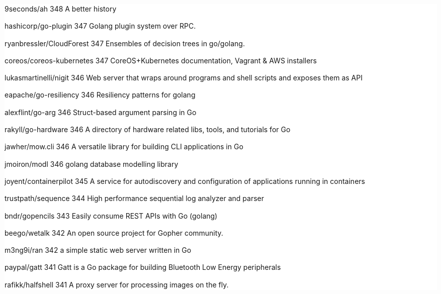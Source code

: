 
9seconds/ah                                348
A better history


hashicorp/go-plugin                        347
Golang plugin system over RPC.


ryanbressler/CloudForest                   347
Ensembles of decision trees in go/golang.


coreos/coreos-kubernetes                   347
CoreOS+Kubernetes documentation, Vagrant & AWS installers


lukasmartinelli/nigit                      346
Web server that wraps around programs and shell scripts and exposes them as API


eapache/go-resiliency                      346
Resiliency patterns for golang


alexflint/go-arg                           346
Struct-based argument parsing in Go


rakyll/go-hardware                         346
A directory of hardware related libs, tools, and tutorials for Go


jawher/mow.cli                             346
A versatile library for building CLI applications in Go


jmoiron/modl                               346
golang database modelling library


joyent/containerpilot                      345
A service for autodiscovery and configuration of applications running in containers


trustpath/sequence                         344
High performance sequential log analyzer and parser


bndr/gopencils                             343
Easily consume REST APIs with Go (golang)


beego/wetalk                               342
An open source project for Gopher community.


m3ng9i/ran                                 342
a simple static web server written in Go


paypal/gatt                                341
Gatt is a Go package for building Bluetooth Low Energy peripherals


rafikk/halfshell                           341
A proxy server for processing images on the fly.
